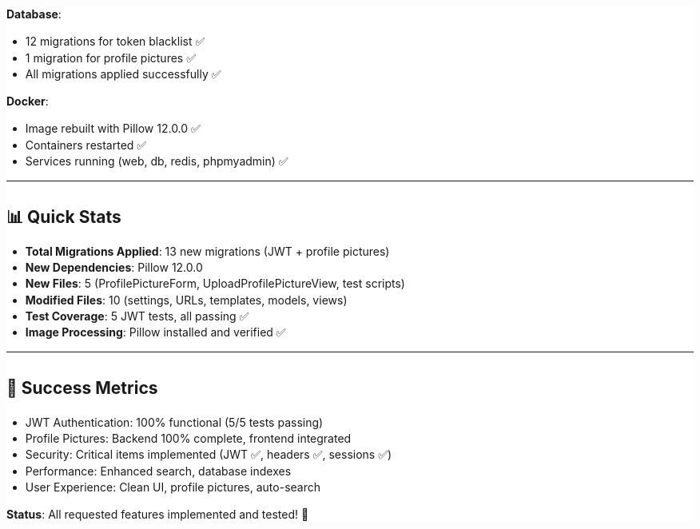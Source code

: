 **Database**:
- 12 migrations for token blacklist ✅
- 1 migration for profile pictures ✅
- All migrations applied successfully ✅

**Docker**:
- Image rebuilt with Pillow 12.0.0 ✅
- Containers restarted ✅
- Services running (web, db, redis, phpmyadmin) ✅

---

## 📊 Quick Stats

- **Total Migrations Applied**: 13 new migrations (JWT + profile pictures)
- **New Dependencies**: Pillow 12.0.0
- **New Files**: 5 (ProfilePictureForm, UploadProfilePictureView, test scripts)
- **Modified Files**: 10 (settings, URLs, templates, models, views)
- **Test Coverage**: 5 JWT tests, all passing ✅
- **Image Processing**: Pillow installed and verified ✅

---

## 🎉 Success Metrics

- JWT Authentication: 100% functional (5/5 tests passing)
- Profile Pictures: Backend 100% complete, frontend integrated
- Security: Critical items implemented (JWT ✅, headers ✅, sessions ✅)
- Performance: Enhanced search, database indexes
- User Experience: Clean UI, profile pictures, auto-search

**Status**: All requested features implemented and tested! 🚀
